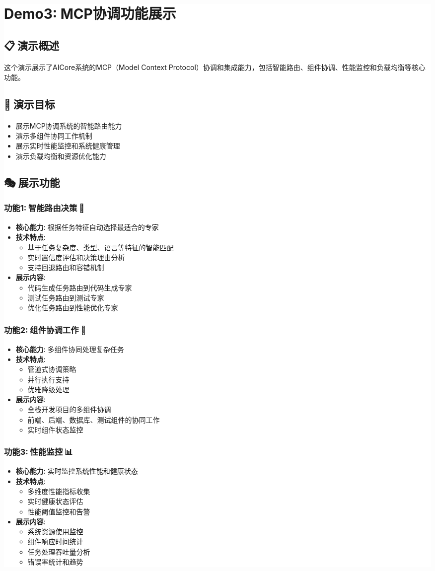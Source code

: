 # Demo3: MCP协调功能展示

## 📋 演示概述

这个演示展示了AICore系统的MCP（Model Context Protocol）协调和集成能力，包括智能路由、组件协调、性能监控和负载均衡等核心功能。

## 🎯 演示目标

- 展示MCP协调系统的智能路由能力
- 演示多组件协同工作机制
- 展示实时性能监控和系统健康管理
- 演示负载均衡和资源优化能力

## 🎭 展示功能

### 功能1: 智能路由决策 🧠
- **核心能力**: 根据任务特征自动选择最适合的专家
- **技术特点**: 
  - 基于任务复杂度、类型、语言等特征的智能匹配
  - 实时置信度评估和决策理由分析
  - 支持回退路由和容错机制
- **展示内容**: 
  - 代码生成任务路由到代码生成专家
  - 测试任务路由到测试专家
  - 优化任务路由到性能优化专家

### 功能2: 组件协调工作 🤝
- **核心能力**: 多组件协同处理复杂任务
- **技术特点**:
  - 管道式协调策略
  - 并行执行支持
  - 优雅降级处理
- **展示内容**:
  - 全栈开发项目的多组件协调
  - 前端、后端、数据库、测试组件的协同工作
  - 实时组件状态监控

### 功能3: 性能监控 📊
- **核心能力**: 实时监控系统性能和健康状态
- **技术特点**:
  - 多维度性能指标收集
  - 实时健康状态评估
  - 性能阈值监控和告警
- **展示内容**:
  - 系统资源使用监控
  - 组件响应时间统计
  - 任务处理吞吐量分析
  - 错误率统计和趋势
